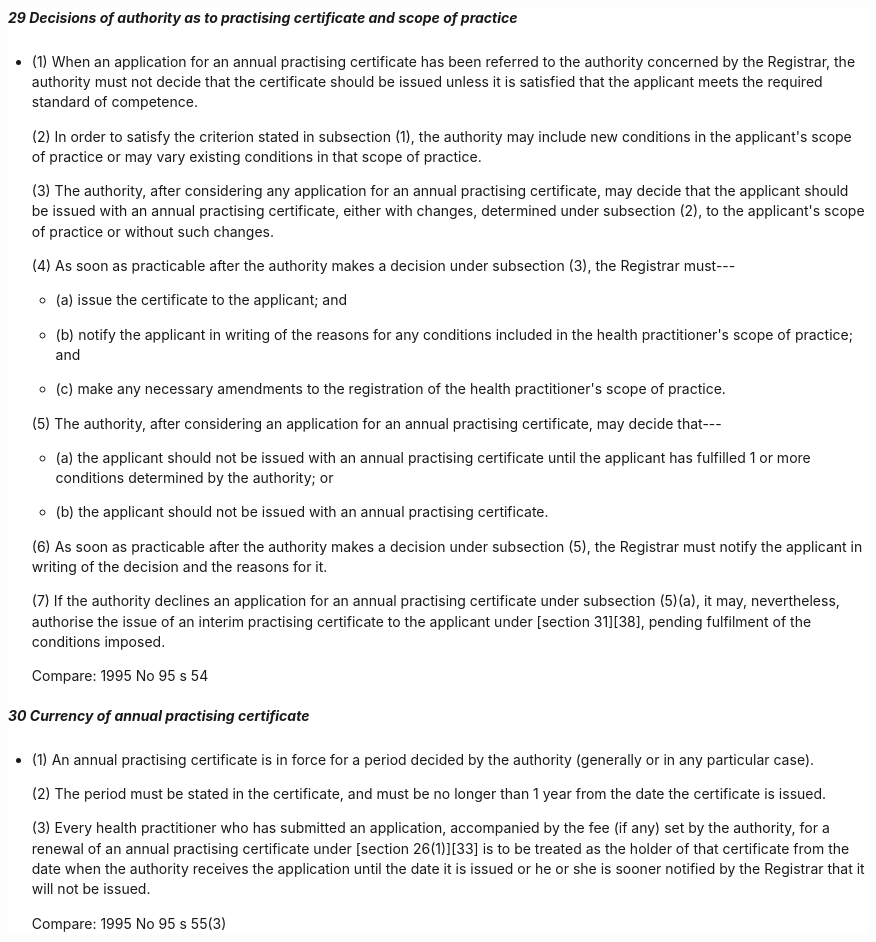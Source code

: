 ##### 29 Decisions of authority as to practising certificate and scope of practice
    
*   (1) When an application for an annual practising certificate has been referred to the authority concerned by the Registrar, the authority must not decide that the certificate should be issued unless it is satisfied that the applicant meets the required standard of competence.
    
    (2) In order to satisfy the criterion stated in subsection (1), the authority may include new conditions in the applicant's scope of practice or may vary existing conditions in that scope of practice.
    
    (3) The authority, after considering any application for an annual practising certificate, may decide that the applicant should be issued with an annual practising certificate, either with changes, determined under subsection (2), to the applicant's scope of practice or without such changes.
    
    (4) As soon as practicable after the authority makes a decision under subsection (3), the Registrar must---
        
    *   (a) issue the certificate to the applicant; and
    
    *   (b) notify the applicant in writing of the reasons for any conditions included in the health practitioner's scope of practice; and
    
    *   (c) make any necessary amendments to the registration of the health practitioner's scope of practice.
    
    (5) The authority, after considering an application for an annual practising certificate, may decide that---
        
    *   (a) the applicant should not be issued with an annual practising certificate until the applicant has fulfilled 1 or more conditions determined by the authority; or
    
    *   (b) the applicant should not be issued with an annual practising certificate.
    
    (6) As soon as practicable after the authority makes a decision under subsection (5), the Registrar must notify the applicant in writing of the decision and the reasons for it.
    
    (7) If the authority declines an application for an annual practising certificate under subsection (5)(a), it may, nevertheless, authorise the issue of an interim practising certificate to the applicant under [section 31][38], pending fulfilment of the conditions imposed.
    
    Compare: 1995 No 95 s 54

##### 30 Currency of annual practising certificate
    
*   (1) An annual practising certificate is in force for a period decided by the authority (generally or in any particular case).
    
    (2) The period must be stated in the certificate, and must be no longer than 1 year from the date the certificate is issued.
    
    (3) Every health practitioner who has submitted an application, accompanied by the fee (if any) set by the authority, for a renewal of an annual practising certificate under [section 26(1)][33] is to be treated as the holder of that certificate from the date when the authority receives the application until the date it is issued or he or she is sooner notified by the Registrar that it will not be issued.
    
    Compare: 1995 No 95 s 55(3)
